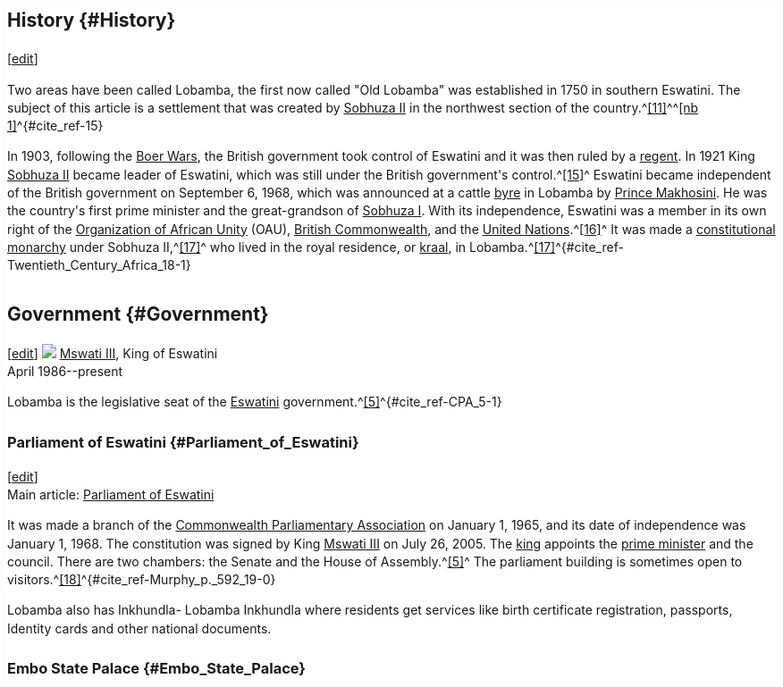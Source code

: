 History {#History}
------------------

\[[edit](/w/index.php?title=Lobamba&action=edit&section=2 "Edit section: History")\]

Two areas have been called Lobamba, the first now called "Old Lobamba" was established in 1750 in southern Eswatini. The subject of this article is a settlement that was created by [Sobhuza II](/wiki/Sobhuza_II "Sobhuza II") in the northwest section of the country.^[\[11\]](#cite_note-11)^^[\[nb 1\]](#cite_note-15)^{#cite_ref-15}

In 1903, following the [Boer Wars](/wiki/Boer_Wars "Boer Wars"), the British government took control of Eswatini and it was then ruled by a [regent](/wiki/Regent "Regent"). In 1921 King [Sobhuza II](/wiki/Sobhuza_II "Sobhuza II") became leader of Eswatini, which was still under the British government's control.^[\[15\]](#cite_note-16)^ Eswatini became independent of the British government on September 6, 1968, which was announced at a cattle [byre](/wiki/Byre "Byre") in Lobamba by [Prince Makhosini](/wiki/Makhosini_Dlamini "Makhosini Dlamini"). He was the country's first prime minister and the great-grandson of [Sobhuza I](/wiki/Sobhuza_I "Sobhuza I"). With its independence, Eswatini was a member in its own right of the [Organization of African Unity](/wiki/Organization_of_African_Unity "Organization of African Unity") (OAU), [British Commonwealth](/wiki/British_Commonwealth "British Commonwealth"), and the [United Nations](/wiki/United_Nations "United Nations").^[\[16\]](#cite_note-Akyeampong_p._233-17)^ It was made a [constitutional monarchy](/wiki/Constitutional_monarchy "Constitutional monarchy") under Sobhuza II,^[\[17\]](#cite_note-Twentieth_Century_Africa-18)^ who lived in the royal residence, or [kraal](/wiki/Kraal "Kraal"), in Lobamba.^[\[17\]](#cite_note-Twentieth_Century_Africa-18)^{#cite_ref-Twentieth_Century_Africa_18-1}  

Government {#Government}
------------------------

\[[edit](/w/index.php?title=Lobamba&action=edit&section=3 "Edit section: Government")\]
[![](//upload.wikimedia.org/wikipedia/commons/thumb/7/7b/Mswati_III_King_of_Eswatini.jpg/170px-Mswati_III_King_of_Eswatini.jpg)](/wiki/File:Mswati_III_King_of_Eswatini.jpg) [Mswati III](/wiki/Mswati_III "Mswati III"), King of Eswatini   
April 1986--present

Lobamba is the legislative seat of the [Eswatini](/wiki/Eswatini "Eswatini") government.^[\[5\]](#cite_note-CPA-5)^{#cite_ref-CPA_5-1}  

### Parliament of Eswatini {#Parliament_of_Eswatini}

\[[edit](/w/index.php?title=Lobamba&action=edit&section=4 "Edit section: Parliament of Eswatini")\]  
Main article: [Parliament of Eswatini](/wiki/Parliament_of_Eswatini "Parliament of Eswatini")

It was made a branch of the [Commonwealth Parliamentary Association](/wiki/Commonwealth_Parliamentary_Association "Commonwealth Parliamentary Association") on January 1, 1965, and its date of independence was January 1, 1968. The constitution was signed by King [Mswati III](/wiki/Mswati_III "Mswati III") on July 26, 2005. The [king](/wiki/List_of_monarchs_of_Eswatini "List of monarchs of Eswatini") appoints the [prime minister](/wiki/List_of_prime_ministers_of_Eswatini "List of prime ministers of Eswatini") and the council. There are two chambers: the Senate and the House of Assembly.^[\[5\]](#cite_note-CPA-5)^ The parliament building is sometimes open to visitors.^[\[18\]](#cite_note-Murphy_p._592-19)^{#cite_ref-Murphy_p._592_19-0}

Lobamba also has Inkhundla- Lobamba Inkhundla where residents get services like birth certificate registration, passports, Identity cards and other national documents.  

### Embo State Palace {#Embo_State_Palace}
